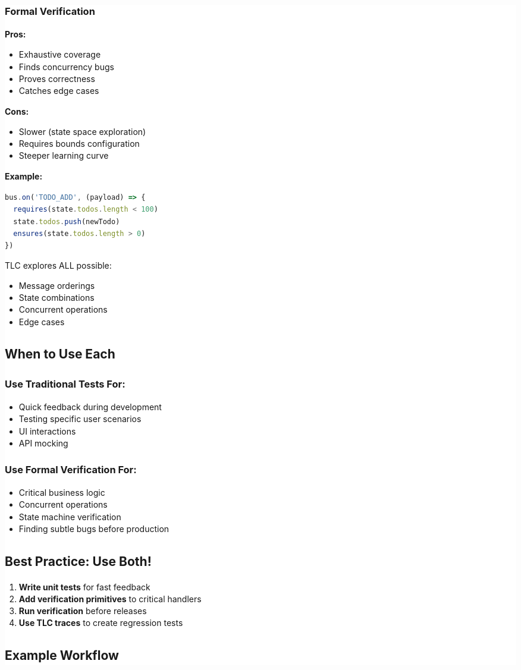 ### Formal Verification

**Pros:**
- Exhaustive coverage
- Finds concurrency bugs
- Proves correctness
- Catches edge cases

**Cons:**
- Slower (state space exploration)
- Requires bounds configuration
- Steeper learning curve

**Example:**
```typescript
bus.on('TODO_ADD', (payload) => {
  requires(state.todos.length < 100)
  state.todos.push(newTodo)
  ensures(state.todos.length > 0)
})
```

TLC explores ALL possible:
- Message orderings
- State combinations
- Concurrent operations
- Edge cases

## When to Use Each

### Use Traditional Tests For:
- Quick feedback during development
- Testing specific user scenarios
- UI interactions
- API mocking

### Use Formal Verification For:
- Critical business logic
- Concurrent operations
- State machine verification
- Finding subtle bugs before production

## Best Practice: Use Both!

1. **Write unit tests** for fast feedback
2. **Add verification primitives** to critical handlers
3. **Run verification** before releases
4. **Use TLC traces** to create regression tests

## Example Workflow
